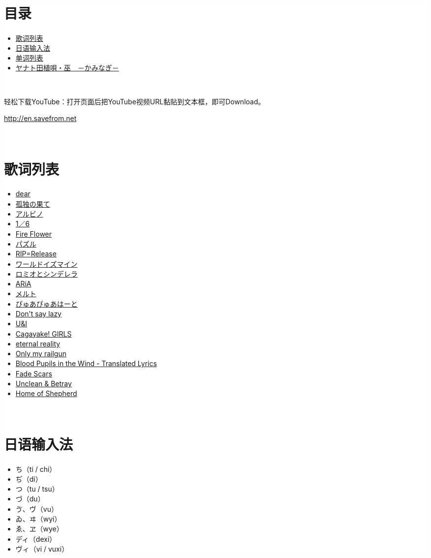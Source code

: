 # 目录

- [歌词列表](#lyrics_list)
- [日语输入法](#japanese_input)
- [单词列表](#words_list)
- [ヤナト田植唄・巫　－かみなぎ－](#YanatoTaueutaKaminagi)

<br />

轻松下载YouTube：打开页面后把YouTube视频URL黏贴到文本框，即可Download。

http://en.savefrom.net

<br />

<a name="lyrics_list" id="lyrics_list"></a>
# 歌词列表

- [dear](http://www5.atwiki.jp/hmiku/m/pages/645.html)
- [孤独の果て](http://www5.atwiki.jp/hmiku/m/pages/6151.html)
- [アルビノ](http://www5.atwiki.jp/hmiku/m/pages/8381.html)
- [1／6](http://www5.atwiki.jp/hmiku/m/pages/5172.html)
- [Fire Flower](http://www5.atwiki.jp/hmiku/m/pages/1799.html)
- [パズル](http://www5.atwiki.jp/hmiku/m/pages/6450.html)
- [RIP=Release](http://www5.atwiki.jp/hmiku/m/pages/4075.html)
- [ワールドイズマイン](http://www5.atwiki.jp/hmiku/m/pages/1319.html)
- [ロミオとシンデレラ](http://www5.atwiki.jp/hmiku/m/pages/5261.html)
- [ARiA](http://www5.atwiki.jp/hmiku/m/pages/9817.html)
- [メルト](http://www5.atwiki.jp/hmiku/pages/82.html)
- [ぴゅあぴゅあはーと](http://www.kasi-time.com/item-48106.html)
- [Don't say lazy](http://www.kasi-time.com/item-41988.html)
- [U&I](http://www.kasi-time.com/item-49802.html)
- [Cagayake! GIRLS](http://www.kasi-time.com/item-41990.html)
- [eternal reality](http://www.kasi-time.com/item-68154.html)
- [Only my railgun](http://www.kasi-time.com/item-45162.html)
- [Blood Pupils in the Wind - Translated Lyrics](https://steamcommunity.com/app/537990/discussions/0/152391995423977290/)
- [Fade Scars](https://steamcommunity.com/app/787850/discussions/0/3812906855241657725/)
- [Unclean & Betray](https://steamcommunity.com/app/787850/discussions/0/3812906855247293059/)
- [Home of Shepherd](https://steamcommunity.com/app/787850/discussions/0/3812906855259968809/)

<br />

<a name="japanese_input" id="japanese_input"></a>
# 日语输入法

- ち（ti / chi）
- ぢ（di）
- つ（tu / tsu）
- づ（du）
- ゔ、ヴ（vu）
- ゐ、ヰ（wyi）
- ゑ、ヱ（wye）
- ディ（dexi）
- ヴィ（vi / vuxi）
